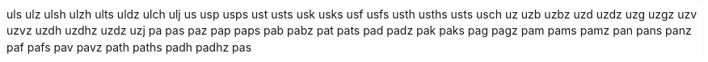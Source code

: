 uls
ulz
ulsh
ulzh
ults
uldz
ulch
ulj
us
usp
usps
ust
usts
usk
usks
usf
usfs
usth
usths
usts
usch
uz
uzb
uzbz
uzd
uzdz
uzg
uzgz
uzv
uzvz
uzdh
uzdhz
uzdz
uzj
pa
pas
paz
pap
paps
pab
pabz
pat
pats
pad
padz
pak
paks
pag
pagz
pam
pams
pamz
pan
pans
panz
paf
pafs
pav
pavz
path
paths
padh
padhz
pas
